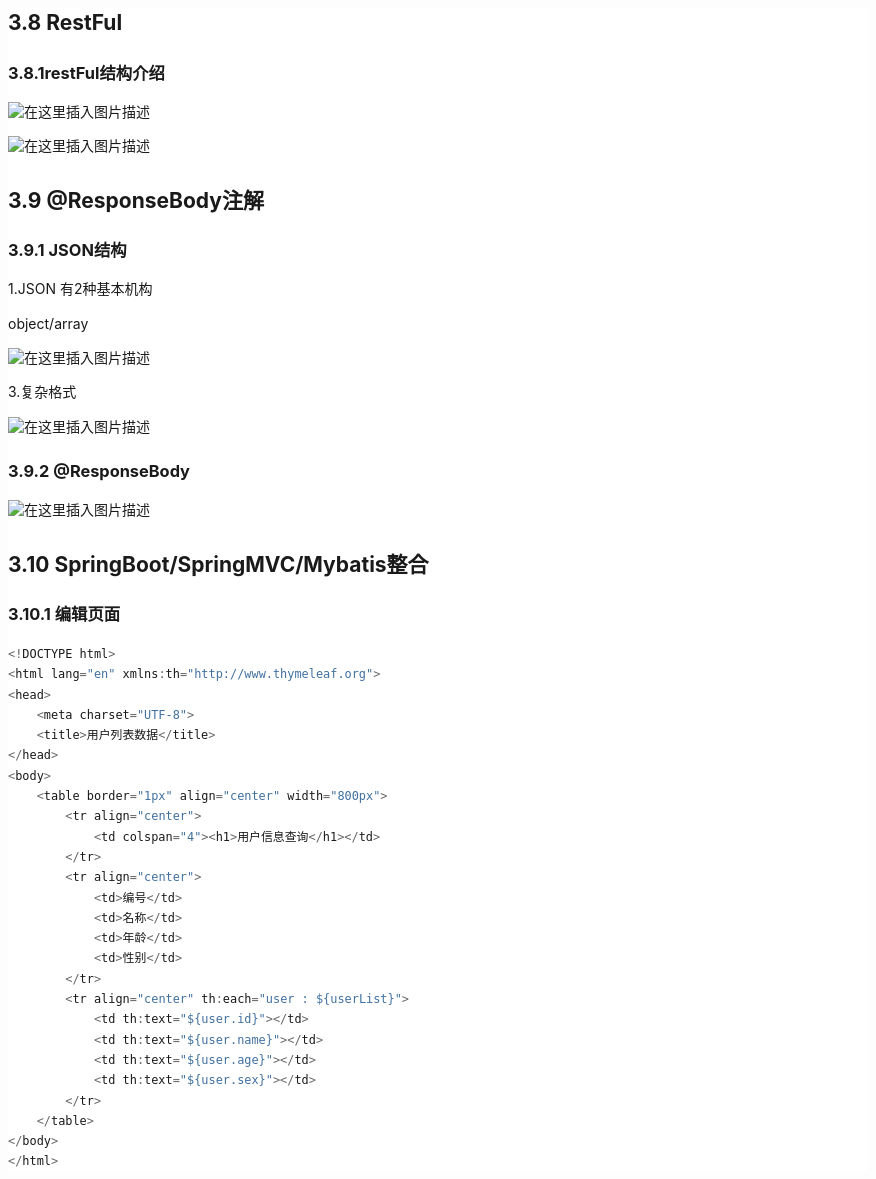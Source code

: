 

## 3.8 RestFul

### 3.8.1restFul结构介绍

![在这里插入图片描述](https://img-blog.csdnimg.cn/20210427195820745.png?x-oss-process=image/watermark,type_ZmFuZ3poZW5naGVpdGk,shadow_10,text_aHR0cHM6Ly9ibG9nLmNzZG4ubmV0L3FxXzE2ODA0ODQ3,size_16,color_FFFFFF,t_70)

![在这里插入图片描述](https://img-blog.csdnimg.cn/20210427195722423.png?x-oss-process=image/watermark,type_ZmFuZ3poZW5naGVpdGk,shadow_10,text_aHR0cHM6Ly9ibG9nLmNzZG4ubmV0L3FxXzE2ODA0ODQ3,size_16,color_FFFFFF,t_70)

## 3.9 @ResponseBody注解

### 3.9.1 JSON结构

1.JSON 有2种基本机构

object/array 

![在这里插入图片描述](https://img-blog.csdnimg.cn/20210427200059127.png?x-oss-process=image/watermark,type_ZmFuZ3poZW5naGVpdGk,shadow_10,text_aHR0cHM6Ly9ibG9nLmNzZG4ubmV0L3FxXzE2ODA0ODQ3,size_16,color_FFFFFF,t_70)

3.复杂格式

![在这里插入图片描述](https://img-blog.csdnimg.cn/20210427200154988.png?x-oss-process=image/watermark,type_ZmFuZ3poZW5naGVpdGk,shadow_10,text_aHR0cHM6Ly9ibG9nLmNzZG4ubmV0L3FxXzE2ODA0ODQ3,size_16,color_FFFFFF,t_70)

### 3.9.2 @ResponseBody

![在这里插入图片描述](https://img-blog.csdnimg.cn/20210427200526451.png?x-oss-process=image/watermark,type_ZmFuZ3poZW5naGVpdGk,shadow_10,text_aHR0cHM6Ly9ibG9nLmNzZG4ubmV0L3FxXzE2ODA0ODQ3,size_16,color_FFFFFF,t_70)

## 3.10 SpringBoot/SpringMVC/Mybatis整合

### 3.10.1 编辑页面

```java
<!DOCTYPE html>
<html lang="en" xmlns:th="http://www.thymeleaf.org">
<head>
    <meta charset="UTF-8">
    <title>用户列表数据</title>
</head>
<body>
    <table border="1px" align="center" width="800px">
        <tr align="center">
            <td colspan="4"><h1>用户信息查询</h1></td>
        </tr>
        <tr align="center">
            <td>编号</td>
            <td>名称</td>
            <td>年龄</td>
            <td>性别</td>
        </tr>
        <tr align="center" th:each="user : ${userList}">
            <td th:text="${user.id}"></td>
            <td th:text="${user.name}"></td>
            <td th:text="${user.age}"></td>
            <td th:text="${user.sex}"></td>
        </tr>
    </table>
</body>
</html>

```
